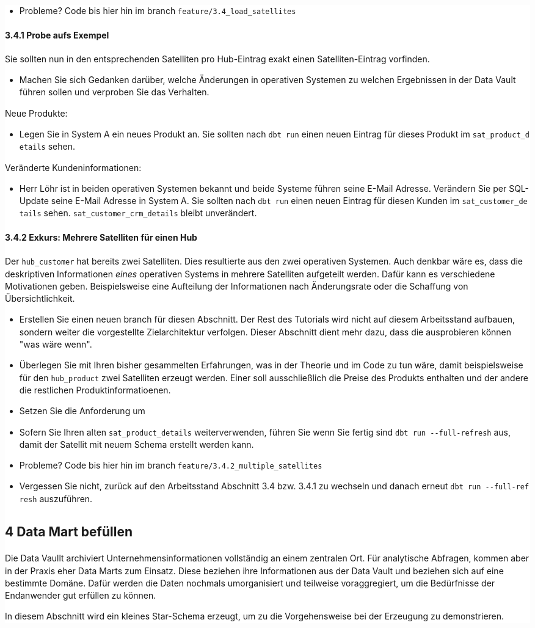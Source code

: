 - Probleme? Code bis hier hin im branch `feature/3.4_load_satellites`

#### 3.4.1 Probe aufs Exempel
Sie sollten nun in den entsprechenden Satelliten pro Hub-Eintrag exakt einen Satelliten-Eintrag vorfinden. 

- Machen Sie sich Gedanken darüber, welche Änderungen in operativen Systemen zu welchen Ergebnissen in der Data Vault führen sollen und verproben Sie das Verhalten.

Neue Produkte:
- Legen Sie in System A ein neues Produkt an. Sie sollten nach `dbt run` einen neuen Eintrag für dieses Produkt im `sat_product_details` sehen.

Veränderte Kundeninformationen:
- Herr Löhr ist in beiden operativen Systemen bekannt und beide Systeme führen seine E-Mail Adresse. Verändern Sie per SQL-Update seine E-Mail Adresse in System A. Sie sollten nach `dbt run` einen neuen Eintrag für diesen Kunden im `sat_customer_details` sehen. `sat_customer_crm_details` bleibt unverändert.



#### 3.4.2 Exkurs: Mehrere Satelliten für einen Hub
Der `hub_customer` hat bereits zwei Satelliten. Dies resultierte aus den zwei operativen Systemen. Auch denkbar wäre es, dass die deskriptiven Informationen *eines* operativen Systems in mehrere Satelliten aufgeteilt werden. Dafür kann es verschiedene Motivationen geben. Beispielsweise eine Aufteilung der Informationen nach Änderungsrate oder die Schaffung von Übersichtlichkeit. 

- Erstellen Sie einen neuen branch für diesen Abschnitt. Der Rest des Tutorials wird nicht auf diesem Arbeitsstand aufbauen, sondern weiter die vorgestellte Zielarchitektur verfolgen. Dieser Abschnitt dient mehr dazu, dass die ausprobieren können "was wäre wenn".
- Überlegen Sie mit Ihren bisher gesammelten Erfahrungen, was in der Theorie und im Code zu tun wäre, damit beispielsweise für den `hub_product` zwei Satelliten erzeugt werden. Einer soll ausschließlich die Preise des Produkts enthalten und der andere die restlichen Produktinformatioenen.
- Setzen Sie die Anforderung um
- Sofern Sie Ihren alten `sat_product_details` weiterverwenden, führen Sie wenn Sie fertig sind `dbt run --full-refresh` aus, damit der Satellit mit neuem Schema erstellt werden kann.

- Probleme? Code bis hier hin im branch `feature/3.4.2_multiple_satellites`
- Vergessen Sie nicht, zurück auf den Arbeitsstand Abschnitt 3.4 bzw. 3.4.1 zu wechseln und danach erneut `dbt run --full-refresh` auszuführen.

## 4 Data Mart befüllen
Die Data Vaullt archiviert Unternehmensinformationen vollständig an einem zentralen Ort. Für analytische Abfragen, kommen aber in der Praxis eher Data Marts zum Einsatz. Diese beziehen ihre Informationen aus der Data Vault und beziehen sich auf eine bestimmte Domäne. Dafür werden die Daten nochmals umorganisiert und teilweise voraggregiert, um die Bedürfnisse der Endanwender gut erfüllen zu können.

In diesem Abschnitt wird ein kleines Star-Schema erzeugt, um zu die Vorgehensweise bei der Erzeugung zu demonstrieren.
